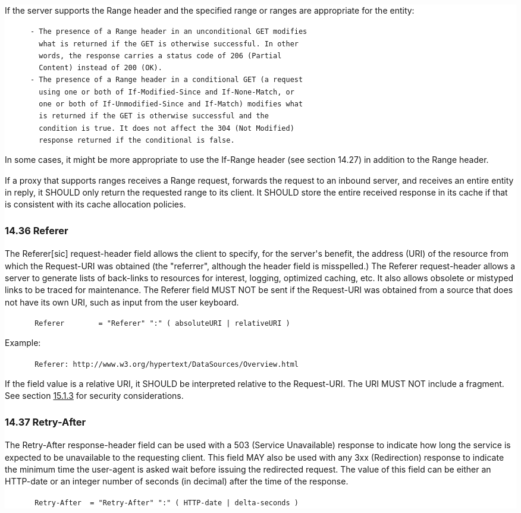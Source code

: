 If the server supports the Range header and the specified range or ranges are appropriate for the entity:

```
      - The presence of a Range header in an unconditional GET modifies
        what is returned if the GET is otherwise successful. In other
        words, the response carries a status code of 206 (Partial
        Content) instead of 200 (OK).
      - The presence of a Range header in a conditional GET (a request
        using one or both of If-Modified-Since and If-None-Match, or
        one or both of If-Unmodified-Since and If-Match) modifies what
        is returned if the GET is otherwise successful and the
        condition is true. It does not affect the 304 (Not Modified)
        response returned if the conditional is false.
```

In some cases, it might be more appropriate to use the If-Range header (see section 14.27) in addition to the Range header.

If a proxy that supports ranges receives a Range request, forwards the request to an inbound server, and receives an entire entity in reply, it SHOULD only return the requested range to its client. It SHOULD store the entire received response in its cache if that is consistent with its cache allocation policies.

### 14.36 Referer

The Referer[sic] request-header field allows the client to specify, for the server's benefit, the address (URI) of the resource from which the Request-URI was obtained (the "referrer", although the header field is misspelled.) The Referer request-header allows a server to generate lists of back-links to resources for interest, logging, optimized caching, etc. It also allows obsolete or mistyped links to be traced for maintenance. The Referer field MUST NOT be sent if the Request-URI was obtained from a source that does not have its own URI, such as input from the user keyboard.

```
       Referer        = "Referer" ":" ( absoluteURI | relativeURI )
```

Example:

```
       Referer: http://www.w3.org/hypertext/DataSources/Overview.html
```

If the field value is a relative URI, it SHOULD be interpreted relative to the Request-URI. The URI MUST NOT include a fragment. See section [15.1.3](https://www.w3.org/Protocols/rfc2616/rfc2616-sec15.html#sec15.1.3) for security considerations.

### 14.37 Retry-After

The Retry-After response-header field can be used with a 503 (Service Unavailable) response to indicate how long the service is expected to be unavailable to the requesting client. This field MAY also be used with any 3xx (Redirection) response to indicate the minimum time the user-agent is asked wait before issuing the redirected request. The value of this field can be either an HTTP-date or an integer number of seconds (in decimal) after the time of the response.

```
       Retry-After  = "Retry-After" ":" ( HTTP-date | delta-seconds )
```
